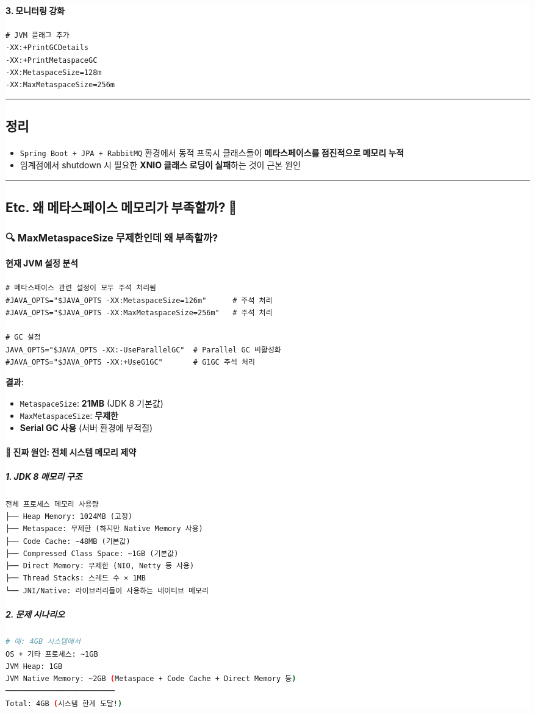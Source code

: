 #### 3. 모니터링 강화
```shell
# JVM 플래그 추가
-XX:+PrintGCDetails
-XX:+PrintMetaspaceGC  
-XX:MetaspaceSize=128m
-XX:MaxMetaspaceSize=256m
```

---

## 정리
- `Spring Boot + JPA + RabbitMQ` 환경에서 동적 프록시 클래스들이 **메타스페이스를 점진적으로 메모리 누적**
- 임계점에서 shutdown 시 필요한 **XNIO 클래스 로딩이 실패**하는 것이 근본 원인

---

## Etc. 왜 메타스페이스 메모리가 부족할까? 🤔

### 🔍 MaxMetaspaceSize 무제한인데 왜 부족할까?

#### 현재 JVM 설정 분석
```shell
# 메타스페이스 관련 설정이 모두 주석 처리됨
#JAVA_OPTS="$JAVA_OPTS -XX:MetaspaceSize=126m"      # 주석 처리
#JAVA_OPTS="$JAVA_OPTS -XX:MaxMetaspaceSize=256m"   # 주석 처리

# GC 설정
JAVA_OPTS="$JAVA_OPTS -XX:-UseParallelGC"  # Parallel GC 비활성화
#JAVA_OPTS="$JAVA_OPTS -XX:+UseG1GC"       # G1GC 주석 처리
```

**결과**: 
- `MetaspaceSize`: **21MB** (JDK 8 기본값)
- `MaxMetaspaceSize`: **무제한**
- **Serial GC 사용** (서버 환경에 부적절)

#### 🎯 진짜 원인: 전체 시스템 메모리 제약

##### 1. JDK 8 메모리 구조
```text
전체 프로세스 메모리 사용량
├── Heap Memory: 1024MB (고정)
├── Metaspace: 무제한 (하지만 Native Memory 사용)  
├── Code Cache: ~48MB (기본값)
├── Compressed Class Space: ~1GB (기본값)
├── Direct Memory: 무제한 (NIO, Netty 등 사용)
├── Thread Stacks: 스레드 수 × 1MB
└── JNI/Native: 라이브러리들이 사용하는 네이티브 메모리
```

##### 2. 문제 시나리오
```bash
# 예: 4GB 시스템에서
OS + 기타 프로세스: ~1GB
JVM Heap: 1GB  
JVM Native Memory: ~2GB (Metaspace + Code Cache + Direct Memory 등)
─────────────────────────
Total: 4GB (시스템 한계 도달!)
```
